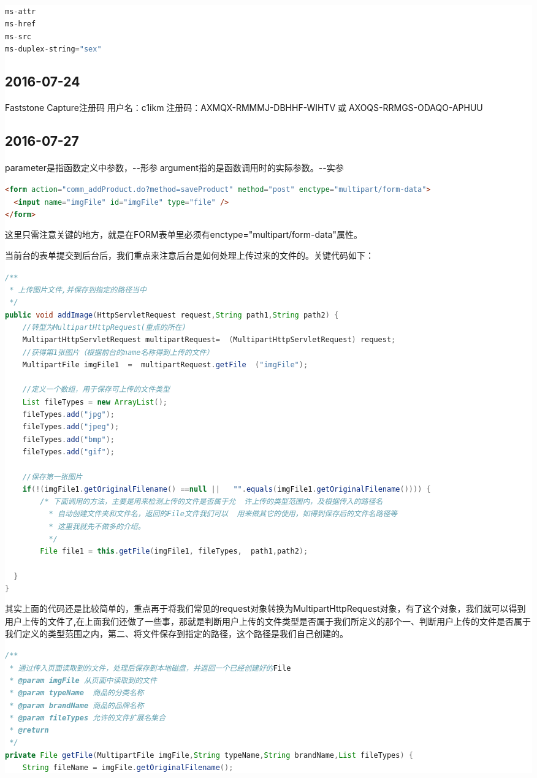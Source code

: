```javascript
ms-attr
ms-href
ms-src
ms-duplex-string="sex"
```
## 2016-07-24  
Faststone Capture注册码
用户名：c1ikm
注册码：AXMQX-RMMMJ-DBHHF-WIHTV      或   AXOQS-RRMGS-ODAQO-APHUU
## 2016-07-27

parameter是指函数定义中参数，--形参
argument指的是函数调用时的实际参数。--实参

```html
<form action="comm_addProduct.do?method=saveProduct" method="post" enctype="multipart/form-data">  
  <input name="imgFile" id="imgFile" type="file" />  
</form>  
``` 
这里只需注意关键的地方，就是在FORM表单里必须有enctype="multipart/form-data"属性。
 
当前台的表单提交到后台后，我们重点来注意后台是如何处理上传过来的文件的。关键代码如下：
```java
/** 
 * 上传图片文件,并保存到指定的路径当中 
 */  
public void addImage(HttpServletRequest request,String path1,String path2) {  
    //转型为MultipartHttpRequest(重点的所在)  
    MultipartHttpServletRequest multipartRequest=  (MultipartHttpServletRequest) request;  
    //获得第1张图片（根据前台的name名称得到上传的文件）   
    MultipartFile imgFile1  =  multipartRequest.getFile  ("imgFile");  
  
    //定义一个数组，用于保存可上传的文件类型  
    List fileTypes = new ArrayList();  
    fileTypes.add("jpg");  
    fileTypes.add("jpeg");  
    fileTypes.add("bmp");  
    fileTypes.add("gif");  
  
    //保存第一张图片  
    if(!(imgFile1.getOriginalFilename() ==null ||   "".equals(imgFile1.getOriginalFilename()))) {  
        /* 下面调用的方法，主要是用来检测上传的文件是否属于允  许上传的类型范围内，及根据传入的路径名 
          * 自动创建文件夹和文件名，返回的File文件我们可以  用来做其它的使用，如得到保存后的文件名路径等 
          * 这里我就先不做多的介绍。 
          */  
        File file1 = this.getFile(imgFile1, fileTypes,  path1,path2);  
  
  }  
}  
```
其实上面的代码还是比较简单的，重点再于将我们常见的request对象转换为MultipartHttpRequest对象，有了这个对象，我们就可以得到用户上传的文件了,在上面我们还做了一些事，那就是判断用户上传的文件类型是否属于我们所定义的那个一、判断用户上传的文件是否属于我们定义的类型范围之内，第二、将文件保存到指定的路径，这个路径是我们自己创建的。
```java
/** 
 * 通过传入页面读取到的文件，处理后保存到本地磁盘，并返回一个已经创建好的File 
 * @param imgFile 从页面中读取到的文件 
 * @param typeName  商品的分类名称 
 * @param brandName 商品的品牌名称 
 * @param fileTypes 允许的文件扩展名集合 
 * @return 
 */  
private File getFile(MultipartFile imgFile,String typeName,String brandName,List fileTypes) {  
    String fileName = imgFile.getOriginalFilename();  
```